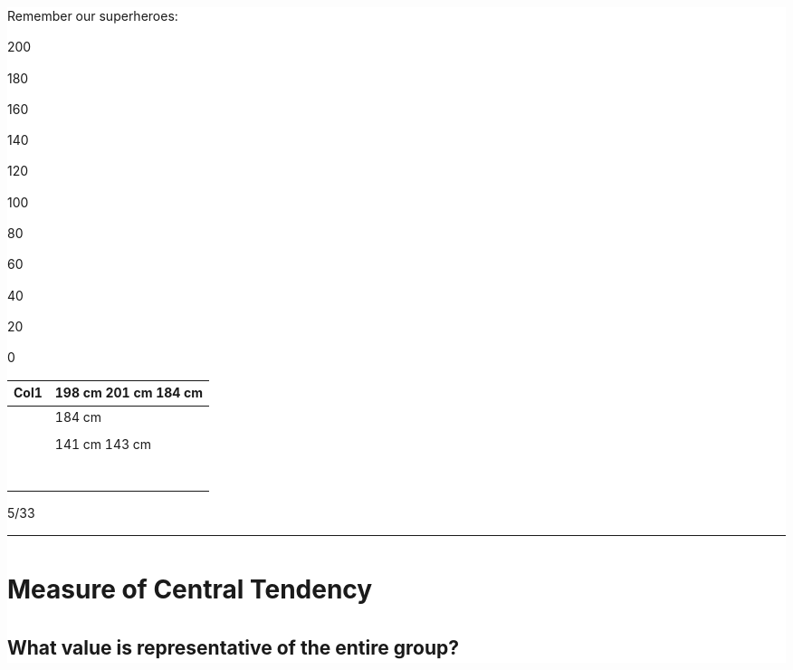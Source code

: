 Remember our superheroes:



200

180

160

140

120

100

80

60

40

20

0





|Col1|198 cm 201 cm 184 cm|
|---|---|
||184 cm|
|||
||141 cm 143 cm|
|||
|||
|||
|||
|||
|||
|||


5/33


-----

# **Measure of Central Tendency**
## What value is representative of the entire group?
